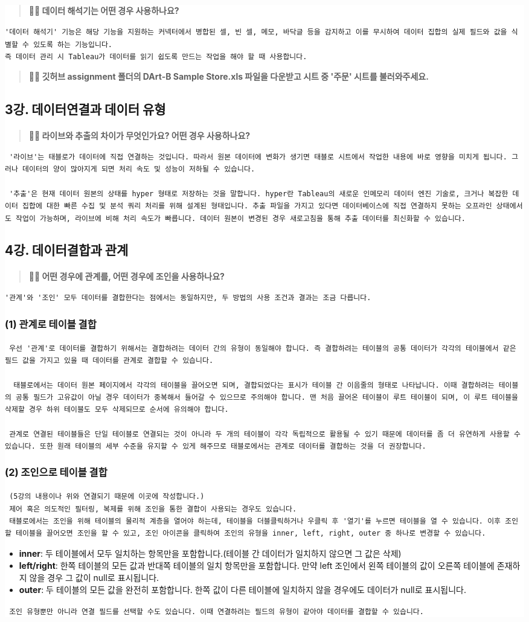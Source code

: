 
> **🧞‍♀️ 데이터 해석기는 어떤 경우 사용하나요?**

```
'데이터 해석기' 기능은 해당 기능을 지원하는 커넥터에서 병합된 셀, 빈 셀, 메모, 바닥글 등을 감지하고 이를 무시하여 데이터 집합의 실제 필드와 값을 식별할 수 있도록 하는 기능입니다.
즉 데이터 관리 시 Tableau가 데이터를 읽기 쉽도록 만드는 작업을 해야 할 때 사용합니다.
```


> **🧞‍♀️ 깃허브 assignment 폴더의 DArt-B Sample Store.xls 파일을 다운받고 시트 중 '주문' 시트를 불러와주세요.**








## 3강. 데이터연결과 데이터 유형


> **🧞‍♀️ 라이브와 추출의 차이가 무엇인가요? 어떤 경우 사용하나요?**


```
 '라이브'는 태블로가 데이터에 직접 연결하는 것입니다. 따라서 원본 데이터에 변화가 생기면 태블로 시트에서 작업한 내용에 바로 영향을 미치게 됩니다. 그러나 데이터의 양이 많아지게 되면 처리 속도 및 성능이 저하될 수 있습니다.

 '추출'은 현재 데이터 원본의 상태를 hyper 형태로 저장하는 것을 말합니다. hyper란 Tableau의 새로운 인메모리 데이터 엔진 기술로, 크거나 복잡한 데이터 집합에 대한 빠른 수집 및 분석 쿼리 처리를 위해 설계된 형태입니다. 추출 파일을 가지고 있다면 데이터베이스에 직접 연결하지 못하는 오프라인 상태에서도 작업이 가능하며, 라이브에 비해 처리 속도가 빠릅니다. 데이터 원본이 변경된 경우 새로고침을 통해 추출 데이터를 최신화할 수 있습니다.
```


## 4강. 데이터결합과 관계



> **🧞‍♀️ 어떤 경우에 관계를, 어떤 경우에 조인을 사용하나요?**

```
'관계'와 '조인' 모두 데이터를 결합한다는 점에서는 동일하지만, 두 방법의 사용 조건과 결과는 조금 다릅니다.
```
### (1) 관계로 테이블 결합
```
 우선 '관계'로 데이터를 결합하기 위해서는 결합하려는 데이터 간의 유형이 동일해야 합니다. 즉 결합하려는 테이블의 공통 데이터가 각각의 테이블에서 같은 필드 값을 가지고 있을 때 데이터를 관계로 결합할 수 있습니다. 

  태블로에서는 데이터 원본 페이지에서 각각의 테이블을 끌어오면 되며, 결합되었다는 표시가 테이블 간 이음줄의 형태로 나타납니다. 이때 결합하려는 테이블의 공통 필드가 고유값이 아닐 경우 데이터가 중복해서 들어갈 수 있으므로 주의해야 합니다. 맨 처음 끌어온 테이블이 루트 테이블이 되며, 이 루트 테이블을 삭제할 경우 하위 테이블도 모두 삭제되므로 순서에 유의해야 합니다.

 관계로 연결된 테이블들은 단일 테이블로 연결되는 것이 아니라 두 개의 테이블이 각각 독립적으로 활용될 수 있기 때문에 데이터를 좀 더 유연하게 사용할 수 있습니다. 또한 원래 테이블의 세부 수준을 유지할 수 있게 해주므로 태블로에서는 관계로 데이터를 결합하는 것을 더 권장합니다.
```
### (2) 조인으로 테이블 결합
```
 (5강의 내용이나 위와 연결되기 때문에 이곳에 작성합니다.)
 제어 혹은 의도적인 필터링, 복제를 위해 조인을 통한 결합이 사용되는 경우도 있습니다.
 태블로에서는 조인을 위해 테이블의 물리적 계층을 열어야 하는데, 테이블을 더블클릭하거나 우클릭 후 '열기'를 누르면 테이블을 열 수 있습니다. 이후 조인할 테이블을 끌어오면 조인을 할 수 있고, 조인 아이콘을 클릭하여 조인의 유형을 inner, left, right, outer 중 하나로 변경할 수 있습니다. 
 ```
- **inner**: 두 테이블에서 모두 일치하는 항목만을 포함합니다.(테이블 간 데이터가 일치하지 않으면 그 값은 삭제)
- **left/right**: 한쪽 테이블의 모든 값과 반대쪽 테이블의 일치 항목만을 포함합니다. 만약 left 조인에서 왼쪽 테이블의 값이 오른쪽 테이블에 존재하지 않을 경우 그 값이 null로 표시됩니다.
- **outer**: 두 테이블의 모든 값을 완전히 포함합니다. 한쪽 값이 다른 테이블에 일치하지 않을 경우에도 데이터가 null로 표시됩니다.
```
 조인 유형뿐만 아니라 연결 필드를 선택할 수도 있습니다. 이때 연결하려는 필드의 유형이 같아야 데이터를 결합할 수 있습니다.
```
